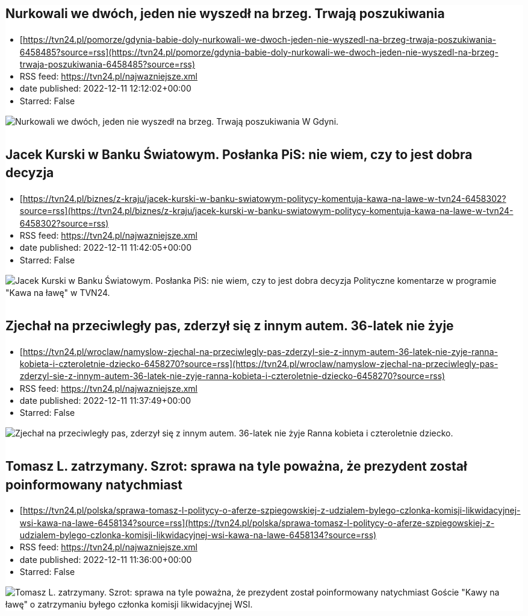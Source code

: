 ## Nurkowali we dwóch, jeden nie wyszedł na brzeg. Trwają poszukiwania
 - [https://tvn24.pl/pomorze/gdynia-babie-doly-nurkowali-we-dwoch-jeden-nie-wyszedl-na-brzeg-trwaja-poszukiwania-6458485?source=rss](https://tvn24.pl/pomorze/gdynia-babie-doly-nurkowali-we-dwoch-jeden-nie-wyszedl-na-brzeg-trwaja-poszukiwania-6458485?source=rss)
 - RSS feed: https://tvn24.pl/najwazniejsze.xml
 - date published: 2022-12-11 12:12:02+00:00
 - Starred: False

<img alt="Nurkowali we dwóch, jeden nie wyszedł na brzeg. Trwają poszukiwania " src="https://tvn24.pl/najnowsze/cdn-zdjecie-lpbi6q-straz-pozarna-6357057/alternates/LANDSCAPE_1280" />
    W Gdyni.

## Jacek Kurski w Banku Światowym. Posłanka PiS: nie wiem, czy to jest dobra decyzja
 - [https://tvn24.pl/biznes/z-kraju/jacek-kurski-w-banku-swiatowym-politycy-komentuja-kawa-na-lawe-w-tvn24-6458302?source=rss](https://tvn24.pl/biznes/z-kraju/jacek-kurski-w-banku-swiatowym-politycy-komentuja-kawa-na-lawe-w-tvn24-6458302?source=rss)
 - RSS feed: https://tvn24.pl/najwazniejsze.xml
 - date published: 2022-12-11 11:42:05+00:00
 - Starred: False

<img alt="Jacek Kurski w Banku Światowym. Posłanka PiS: nie wiem, czy to jest dobra decyzja" src="https://tvn24.pl/najnowsze/cdn-zdjecie-lsc1xs-jacek-kurski-6099561/alternates/LANDSCAPE_1280" />
    Polityczne komentarze w programie "Kawa na ławę" w TVN24.

## Zjechał na przeciwległy pas, zderzył się z innym autem. 36-latek nie żyje
 - [https://tvn24.pl/wroclaw/namyslow-zjechal-na-przeciwlegly-pas-zderzyl-sie-z-innym-autem-36-latek-nie-zyje-ranna-kobieta-i-czteroletnie-dziecko-6458270?source=rss](https://tvn24.pl/wroclaw/namyslow-zjechal-na-przeciwlegly-pas-zderzyl-sie-z-innym-autem-36-latek-nie-zyje-ranna-kobieta-i-czteroletnie-dziecko-6458270?source=rss)
 - RSS feed: https://tvn24.pl/najwazniejsze.xml
 - date published: 2022-12-11 11:37:49+00:00
 - Starred: False

<img alt="Zjechał na przeciwległy pas, zderzył się z innym autem. 36-latek nie żyje" src="https://tvn24.pl/najnowsze/cdn-zdjecie-hkx14h-smiertelny-wypadek-pod-namyslowem-nie-zyje-36-latek-ranna-kobieta-i-czteroletnie-dziecko-6458259/alternates/LANDSCAPE_1280" />
    Ranna kobieta i czteroletnie dziecko.

## Tomasz L. zatrzymany. Szrot: sprawa na tyle poważna, że prezydent został poinformowany natychmiast
 - [https://tvn24.pl/polska/sprawa-tomasz-l-politycy-o-aferze-szpiegowskiej-z-udzialem-bylego-czlonka-komisji-likwidacyjnej-wsi-kawa-na-lawe-6458134?source=rss](https://tvn24.pl/polska/sprawa-tomasz-l-politycy-o-aferze-szpiegowskiej-z-udzialem-bylego-czlonka-komisji-likwidacyjnej-wsi-kawa-na-lawe-6458134?source=rss)
 - RSS feed: https://tvn24.pl/najwazniejsze.xml
 - date published: 2022-12-11 11:36:00+00:00
 - Starred: False

<img alt="Tomasz L. zatrzymany. Szrot: sprawa na tyle poważna, że prezydent został poinformowany natychmiast" src="https://tvn24.pl/najnowsze/cdn-zdjecie-nueciy-kawa-6458158/alternates/LANDSCAPE_1280" />
    Goście "Kawy na ławę" o zatrzymaniu byłego członka komisji likwidacyjnej WSI.
